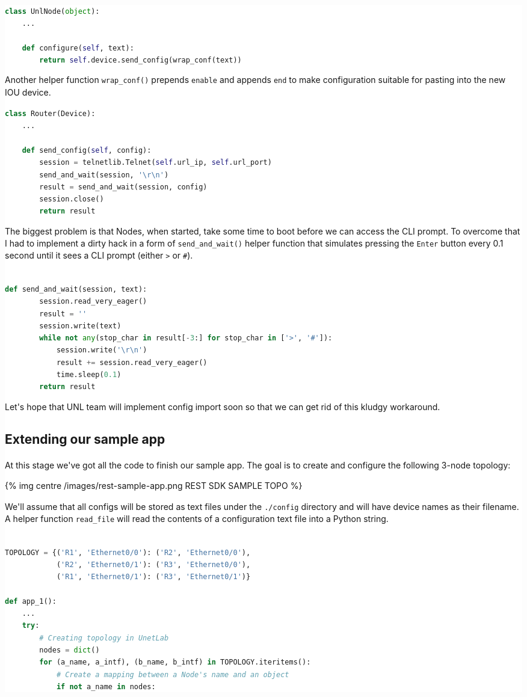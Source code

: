 ``` python /rest-blog-unl-client/restunl/unetlab.py
class UnlNode(object):
    ...

    def configure(self, text):
        return self.device.send_config(wrap_conf(text))
```
Another helper function `wrap_conf()` prepends `enable` and appends `end` to make configuration suitable for pasting into the new IOU device.

```python /rest-blog-unl-client/restunl/device.py
class Router(Device):
    ...

    def send_config(self, config):
        session = telnetlib.Telnet(self.url_ip, self.url_port)
        send_and_wait(session, '\r\n')
        result = send_and_wait(session, config)
        session.close()
        return result
```

The biggest problem is that Nodes, when started, take some time to boot before we can access the CLI prompt. To overcome that I had to implement a dirty hack in a form of `send_and_wait()` helper function that simulates pressing the `Enter` button every 0.1 second until it sees a CLI prompt (either `>` or `#`). 

```python /rest-blog-unl-client/restunl/helper.py

def send_and_wait(session, text):
        session.read_very_eager()
        result = ''
        session.write(text)
        while not any(stop_char in result[-3:] for stop_char in ['>', '#']):
            session.write('\r\n')
            result += session.read_very_eager()
            time.sleep(0.1)
        return result
```

Let's hope that UNL team will implement config import soon so that we can get rid of this kludgy workaround.

## Extending our sample app

At this stage we've got all the code to finish our sample app. The goal is to create and configure the following 3-node topology:

{% img centre /images/rest-sample-app.png REST SDK SAMPLE TOPO %} 

We'll assume that all configs will be stored as text files under the `./config` directory and will have device names as their filename. A helper function `read_file` will read the contents of a configuration text file into a Python string. 

``` python

TOPOLOGY = {('R1', 'Ethernet0/0'): ('R2', 'Ethernet0/0'),
            ('R2', 'Ethernet0/1'): ('R3', 'Ethernet0/0'),
            ('R1', 'Ethernet0/1'): ('R3', 'Ethernet0/1')}

def app_1():
    ...
    try:
        # Creating topology in UnetLab
        nodes = dict()
        for (a_name, a_intf), (b_name, b_intf) in TOPOLOGY.iteritems():
            # Create a mapping between a Node's name and an object
            if not a_name in nodes:
```

[unl]: http://www.unetlab.com/
[rest-post-2]: http://networkop.github.io/blog/2016/01/06/rest-basic-operations/
[evilrouter-iou]: http://evilrouters.net/2011/01/09/creating-a-netmap-file-for-iou/
[unl-api]: http://www.unetlab.com/2015/09/using-unetlab-apis/
[post-github-commit]: https://github.com/networkop/rest-blog-unl-client/tree/2e847b8a809a1c9c4c0962b61c1c72325a405090